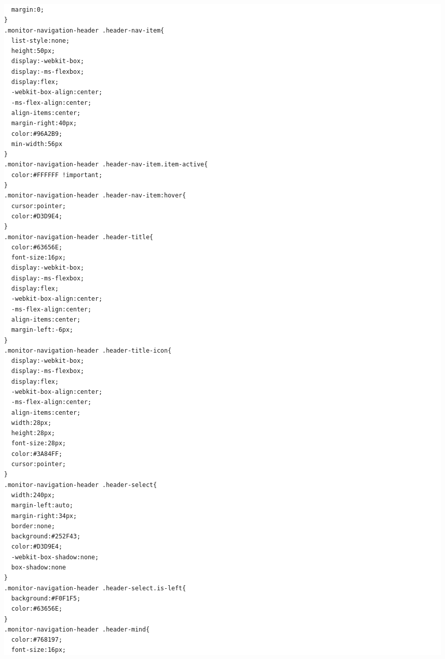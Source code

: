 ```html
  margin:0;
}
.monitor-navigation-header .header-nav-item{
  list-style:none;
  height:50px;
  display:-webkit-box;
  display:-ms-flexbox;
  display:flex;
  -webkit-box-align:center;
  -ms-flex-align:center;
  align-items:center;
  margin-right:40px;
  color:#96A2B9;
  min-width:56px
}
.monitor-navigation-header .header-nav-item.item-active{
  color:#FFFFFF !important;
}
.monitor-navigation-header .header-nav-item:hover{
  cursor:pointer;
  color:#D3D9E4;
}
.monitor-navigation-header .header-title{
  color:#63656E;
  font-size:16px;
  display:-webkit-box;
  display:-ms-flexbox;
  display:flex;
  -webkit-box-align:center;
  -ms-flex-align:center;
  align-items:center;
  margin-left:-6px;
}
.monitor-navigation-header .header-title-icon{
  display:-webkit-box;
  display:-ms-flexbox;
  display:flex;
  -webkit-box-align:center;
  -ms-flex-align:center;
  align-items:center;
  width:28px;
  height:28px;
  font-size:28px;
  color:#3A84FF;
  cursor:pointer;
}
.monitor-navigation-header .header-select{
  width:240px;
  margin-left:auto;
  margin-right:34px;
  border:none;
  background:#252F43;
  color:#D3D9E4;
  -webkit-box-shadow:none;
  box-shadow:none
}
.monitor-navigation-header .header-select.is-left{
  background:#F0F1F5;
  color:#63656E;
}
.monitor-navigation-header .header-mind{
  color:#768197;
  font-size:16px;
```